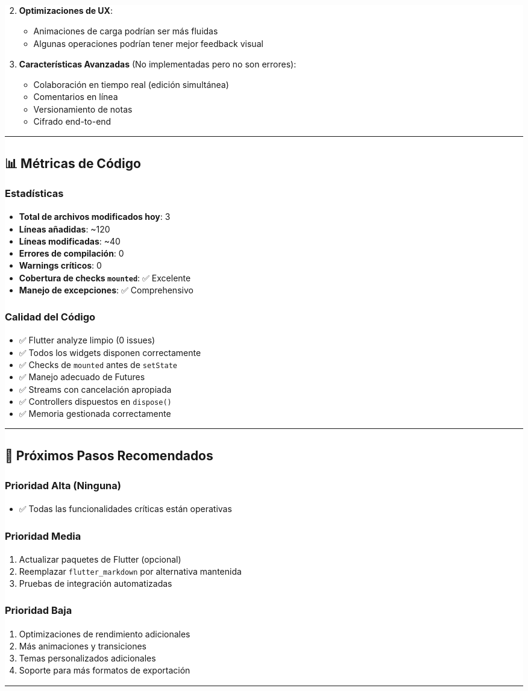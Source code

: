 2. **Optimizaciones de UX**:
   - Animaciones de carga podrían ser más fluidas
   - Algunas operaciones podrían tener mejor feedback visual

3. **Características Avanzadas** (No implementadas pero no son errores):
   - Colaboración en tiempo real (edición simultánea)
   - Comentarios en línea
   - Versionamiento de notas
   - Cifrado end-to-end

---

## 📊 **Métricas de Código**

### Estadísticas
- **Total de archivos modificados hoy**: 3
- **Líneas añadidas**: ~120
- **Líneas modificadas**: ~40
- **Errores de compilación**: 0
- **Warnings críticos**: 0
- **Cobertura de checks `mounted`**: ✅ Excelente
- **Manejo de excepciones**: ✅ Comprehensivo

### Calidad del Código
- ✅ Flutter analyze limpio (0 issues)
- ✅ Todos los widgets disponen correctamente
- ✅ Checks de `mounted` antes de `setState`
- ✅ Manejo adecuado de Futures
- ✅ Streams con cancelación apropiada
- ✅ Controllers dispuestos en `dispose()`
- ✅ Memoria gestionada correctamente

---

## 🎯 **Próximos Pasos Recomendados**

### Prioridad Alta (Ninguna)
- ✅ Todas las funcionalidades críticas están operativas

### Prioridad Media
1. Actualizar paquetes de Flutter (opcional)
2. Reemplazar `flutter_markdown` por alternativa mantenida
3. Pruebas de integración automatizadas

### Prioridad Baja
1. Optimizaciones de rendimiento adicionales
2. Más animaciones y transiciones
3. Temas personalizados adicionales
4. Soporte para más formatos de exportación

---